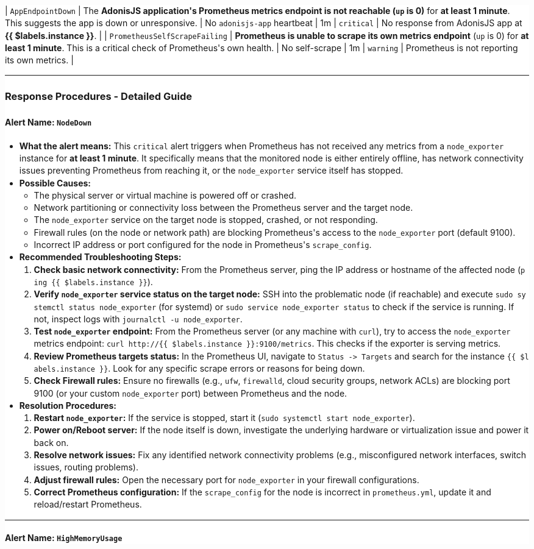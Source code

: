 | `AppEndpointDown`             | The **AdonisJS application's Prometheus metrics endpoint is not reachable (`up` is 0)** for **at least 1 minute**. This suggests the app is down or unresponsive.      | No `adonisjs-app` heartbeat | 1m           | `critical`   | No response from AdonisJS app at **{{ \$labels.instance }}**.                                                    |
| `PrometheusSelfScrapeFailing` | **Prometheus is unable to scrape its own metrics endpoint** (`up` is 0) for **at least 1 minute**. This is a critical check of Prometheus's own health.                | No self-scrape              | 1m           | `warning`    | Prometheus is not reporting its own metrics.                                                                     |

---

### Response Procedures - Detailed Guide

#### **Alert Name: `NodeDown`**

* **What the alert means:** This `critical` alert triggers when Prometheus has not received any metrics from a `node_exporter` instance for **at least 1 minute**. It specifically means that the monitored node is either entirely offline, has network connectivity issues preventing Prometheus from reaching it, or the `node_exporter` service itself has stopped.
* **Possible Causes:**
    * The physical server or virtual machine is powered off or crashed.
    * Network partitioning or connectivity loss between the Prometheus server and the target node.
    * The `node_exporter` service on the target node is stopped, crashed, or not responding.
    * Firewall rules (on the node or network path) are blocking Prometheus's access to the `node_exporter` port (default 9100).
    * Incorrect IP address or port configured for the node in Prometheus's `scrape_config`.
* **Recommended Troubleshooting Steps:**
    1.  **Check basic network connectivity:** From the Prometheus server, ping the IP address or hostname of the affected node (`ping {{ $labels.instance }}`).
    2.  **Verify `node_exporter` service status on the target node:** SSH into the problematic node (if reachable) and execute `sudo systemctl status node_exporter` (for systemd) or `sudo service node_exporter status` to check if the service is running. If not, inspect logs with `journalctl -u node_exporter`.
    3.  **Test `node_exporter` endpoint:** From the Prometheus server (or any machine with `curl`), try to access the `node_exporter` metrics endpoint: `curl http://{{ $labels.instance }}:9100/metrics`. This checks if the exporter is serving metrics.
    4.  **Review Prometheus targets status:** In the Prometheus UI, navigate to `Status -> Targets` and search for the instance `{{ $labels.instance }}`. Look for any specific scrape errors or reasons for being down.
    5.  **Check Firewall rules:** Ensure no firewalls (e.g., `ufw`, `firewalld`, cloud security groups, network ACLs) are blocking port 9100 (or your custom `node_exporter` port) between Prometheus and the node.
* **Resolution Procedures:**
    1.  **Restart `node_exporter`:** If the service is stopped, start it (`sudo systemctl start node_exporter`).
    2.  **Power on/Reboot server:** If the node itself is down, investigate the underlying hardware or virtualization issue and power it back on.
    3.  **Resolve network issues:** Fix any identified network connectivity problems (e.g., misconfigured network interfaces, switch issues, routing problems).
    4.  **Adjust firewall rules:** Open the necessary port for `node_exporter` in your firewall configurations.
    5.  **Correct Prometheus configuration:** If the `scrape_config` for the node is incorrect in `prometheus.yml`, update it and reload/restart Prometheus.

---

#### **Alert Name: `HighMemoryUsage`**
